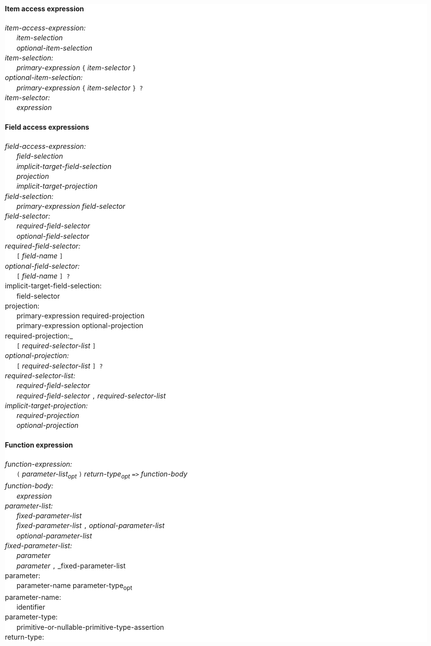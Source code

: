 #### Item access expression

_item-access-expression:<br/>
&nbsp;&nbsp;&nbsp;&nbsp;&nbsp;&nbsp;item-selection<br/>
&nbsp;&nbsp;&nbsp;&nbsp;&nbsp;&nbsp;optional-item-selection<br/>
item-selection:</br>
&nbsp;&nbsp;&nbsp;&nbsp;&nbsp;&nbsp;primary-expression_  `{`  _item-selector_  `}`<br/>
_optional-item-selection:<br/>
&nbsp;&nbsp;&nbsp;&nbsp;&nbsp;&nbsp;primary-expression_  `{`  _item-selector_  `} ?`<br/>
_item-selector:<br/>
&nbsp;&nbsp;&nbsp;&nbsp;&nbsp;&nbsp;expression_

#### Field access expressions

_field-access-expression:<br/>
&nbsp;&nbsp;&nbsp;&nbsp;&nbsp;&nbsp;field-selection<br/>
&nbsp;&nbsp;&nbsp;&nbsp;&nbsp;&nbsp;implicit-target-field-selection<br/>
&nbsp;&nbsp;&nbsp;&nbsp;&nbsp;&nbsp;projection<br/>
&nbsp;&nbsp;&nbsp;&nbsp;&nbsp;&nbsp;implicit-target-projection<br/>
field-selection:<br/>
&nbsp;&nbsp;&nbsp;&nbsp;&nbsp;&nbsp;primary-expression  field-selector<br/>
field-selector:<br/>
&nbsp;&nbsp;&nbsp;&nbsp;&nbsp;&nbsp;required-field-selector<br/>
&nbsp;&nbsp;&nbsp;&nbsp;&nbsp;&nbsp;optional-field-selector<br/>
required-field-selector:_<br/>
&nbsp;&nbsp;&nbsp;&nbsp;&nbsp;&nbsp;`[`   _field-name_  `]`<br/>
_optional-field-selector:_<br/>
&nbsp;&nbsp;&nbsp;&nbsp;&nbsp;&nbsp;`[`   _field-name_  `] ?`<br/>
implicit-target-field-selection:<br/>
&nbsp;&nbsp;&nbsp;&nbsp;&nbsp;&nbsp;field-selector<br/>
projection:<br/>
&nbsp;&nbsp;&nbsp;&nbsp;&nbsp;&nbsp;primary-expression  required-projection<br/>
&nbsp;&nbsp;&nbsp;&nbsp;&nbsp;&nbsp;primary-expression  optional-projection<br/>
required-projection:_<br/>
&nbsp;&nbsp;&nbsp;&nbsp;&nbsp;&nbsp;`[` _required-selector-list_ `]`<br/>
_optional-projection:_<br/>
&nbsp;&nbsp;&nbsp;&nbsp;&nbsp;&nbsp;`[` _required-selector-list_ `] ?`<br/>
_required-selector-list:<br/>
&nbsp;&nbsp;&nbsp;&nbsp;&nbsp;&nbsp;required-field-selector<br/>
&nbsp;&nbsp;&nbsp;&nbsp;&nbsp;&nbsp;required-field-selector_ `,`  _required-selector-list<br/>
implicit-target-projection:<br/>
&nbsp;&nbsp;&nbsp;&nbsp;&nbsp;&nbsp;required-projection<br/>
&nbsp;&nbsp;&nbsp;&nbsp;&nbsp;&nbsp;optional-projection_

#### Function expression

_function-expression:_<br/>
&nbsp;&nbsp;&nbsp;&nbsp;&nbsp;&nbsp;`(`  _parameter-list<sub>opt</sub>_  `)`  _return-type<sub>opt</sub>_  `=>`  _function-body<br/>
function-body:<br/>
&nbsp;&nbsp;&nbsp;&nbsp;&nbsp;&nbsp;expression<br/>
parameter-list:<br/>
&nbsp;&nbsp;&nbsp;&nbsp;&nbsp;&nbsp;fixed-parameter-list<br/>
&nbsp;&nbsp;&nbsp;&nbsp;&nbsp;&nbsp;fixed-parameter-list_  `,`  _optional-parameter-list<br/>
&nbsp;&nbsp;&nbsp;&nbsp;&nbsp;&nbsp;optional-parameter-list<br/>
fixed-parameter-list:<br/>
&nbsp;&nbsp;&nbsp;&nbsp;&nbsp;&nbsp;parameter<br/>
&nbsp;&nbsp;&nbsp;&nbsp;&nbsp;&nbsp;parameter_  `,`  _fixed-parameter-list<br/>
parameter:<br/>
&nbsp;&nbsp;&nbsp;&nbsp;&nbsp;&nbsp;parameter-name parameter-type<sub>opt</sub><br/>
parameter-name:<br/>
&nbsp;&nbsp;&nbsp;&nbsp;&nbsp;&nbsp;identifier<br/>
parameter-type:<br/>
&nbsp;&nbsp;&nbsp;&nbsp;&nbsp;&nbsp;primitive-or-nullable-primitive-type-assertion<br/>
return-type:<br/>